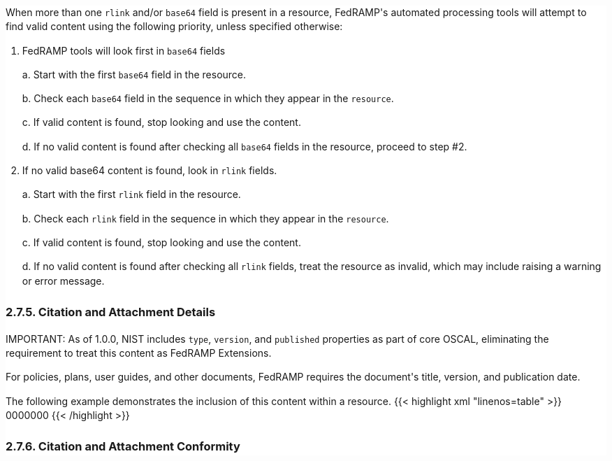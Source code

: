 When more than one `rlink` and/or `base64` field is present in a resource,
FedRAMP's automated processing tools will attempt to find valid content
using the following priority, unless specified otherwise:

1.  FedRAMP tools will look first in `base64` fields

    a.  Start with the first `base64` field in the resource.

    b.  Check each `base64` field in the sequence in which they appear in
        the `resource`.

    c.  If valid content is found, stop looking and use the content.

    d.  If no valid content is found after checking all `base64` fields in
        the resource, proceed to step #2.

2.  If no valid base64 content is found, look in `rlink` fields.

    a.  Start with the first `rlink` field in the resource.

    b.  Check each `rlink` field in the sequence in which they appear in
        the `resource`.

    c.  If valid content is found, stop looking and use the content.

    d.  If no valid content is found after checking all `rlink` fields,
        treat the resource as invalid, which may include raising a
        warning or error message.

### 2.7.5. Citation and Attachment Details

IMPORTANT: As of 1.0.0, NIST includes `type`, `version`, and `published`
properties as part of core OSCAL, eliminating the requirement to treat
this content as FedRAMP Extensions.

For policies, plans, user guides, and other documents, FedRAMP requires
the document's title, version, and publication date.

The following example demonstrates the inclusion of this content within
a resource.
  {{< highlight xml "linenos=table" >}}
  <back-matter>
    <resource uuid="3df7eeea-421b-459d-98cf-3d972bec610a">
        <title>Attachment or Document Title</title>
        <prop name="type" value="policy"/>
        <prop name="version" value="2.1"/>
        <prop name="published" value="2018-11-11T00:00:00Z"/>
        <base64>0000000</base64>
        <rlink href="./rel/path/doc.pdf" media-type="application/pdf" />
        <rlink href="/absolute/path/doc.pdf" media-type="application/pdf"
        />
    </resource>
  </back-matter>
  {{< /highlight >}}

### 2.7.6. Citation and Attachment Conformity
